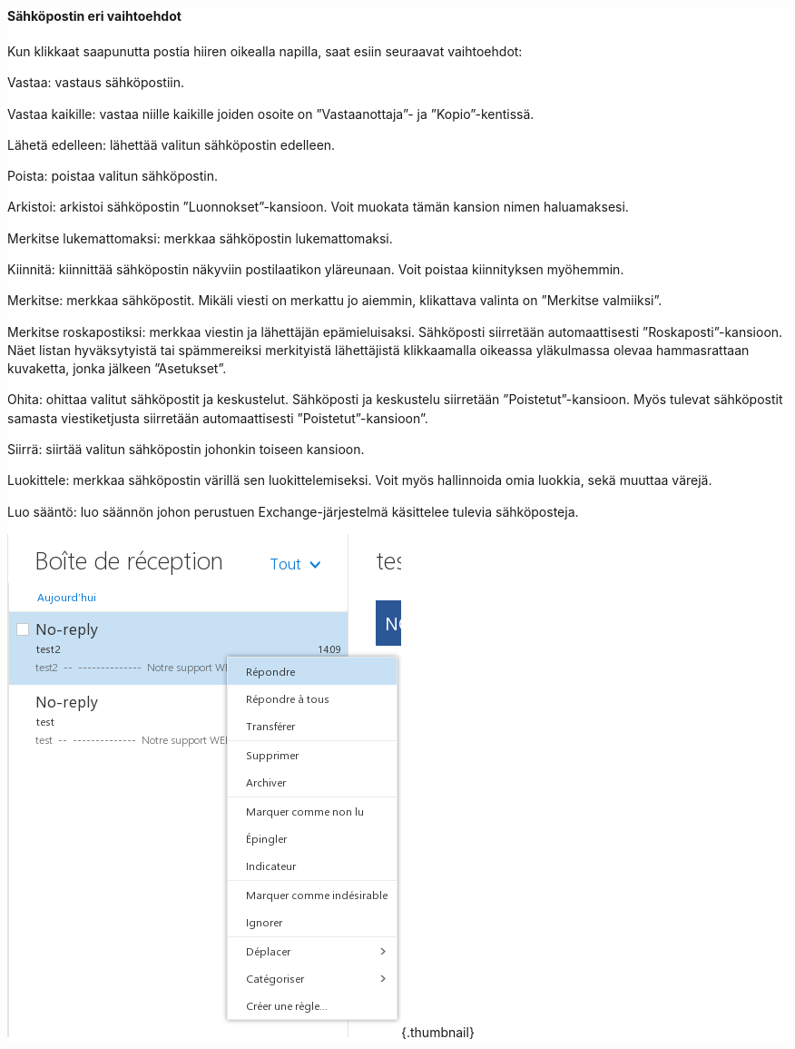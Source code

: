 #### Sähköpostin eri vaihtoehdot
Kun klikkaat saapunutta postia hiiren oikealla napilla, saat esiin seuraavat vaihtoehdot:

Vastaa: vastaus sähköpostiin.

Vastaa kaikille: vastaa niille kaikille joiden osoite on ”Vastaanottaja”- ja ”Kopio”-kentissä.

Lähetä edelleen: lähettää valitun sähköpostin edelleen.

Poista: poistaa valitun sähköpostin.

Arkistoi: arkistoi sähköpostin ”Luonnokset”-kansioon. Voit muokata tämän kansion nimen haluamaksesi.

Merkitse lukemattomaksi: merkkaa sähköpostin lukemattomaksi.

Kiinnitä: kiinnittää sähköpostin näkyviin postilaatikon yläreunaan. Voit poistaa kiinnityksen myöhemmin.

Merkitse: merkkaa sähköpostit. Mikäli viesti on merkattu jo aiemmin, klikattava valinta on ”Merkitse valmiiksi”.

Merkitse roskapostiksi: merkkaa viestin ja lähettäjän epämieluisaksi. Sähköposti siirretään automaattisesti ”Roskaposti”-kansioon. Näet listan hyväksytyistä tai spämmereiksi merkityistä lähettäjistä klikkaamalla oikeassa yläkulmassa olevaa hammasrattaan kuvaketta, jonka jälkeen ”Asetukset”.

Ohita: ohittaa valitut sähköpostit ja keskustelut. Sähköposti ja keskustelu siirretään ”Poistetut”-kansioon. Myös tulevat sähköpostit samasta viestiketjusta siirretään automaattisesti ”Poistetut”-kansioon”.

Siirrä: siirtää valitun sähköpostin johonkin toiseen kansioon.

Luokittele: merkkaa sähköpostin värillä sen luokittelemiseksi. Voit myös hallinnoida omia luokkia, sekä muuttaa värejä.

Luo sääntö: luo säännön johon perustuen Exchange-järjestelmä käsittelee tulevia sähköposteja.

![](images/img_2914.jpg){.thumbnail}

